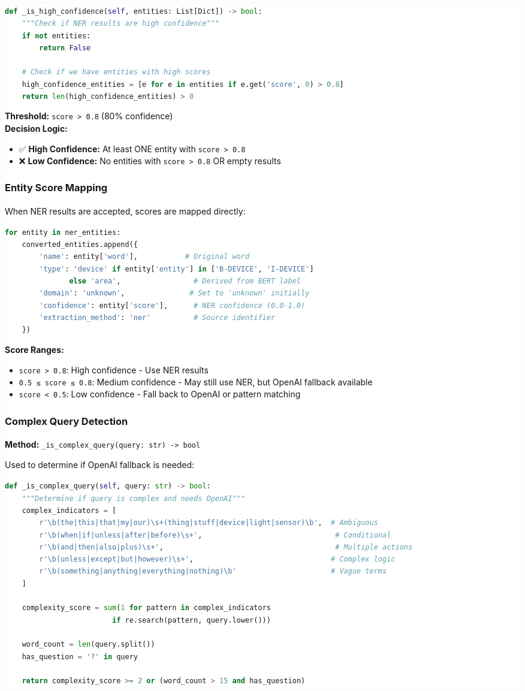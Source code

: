 ```python
def _is_high_confidence(self, entities: List[Dict]) -> bool:
    """Check if NER results are high confidence"""
    if not entities:
        return False
    
    # Check if we have entities with high scores
    high_confidence_entities = [e for e in entities if e.get('score', 0) > 0.8]
    return len(high_confidence_entities) > 0
```

**Threshold:** `score > 0.8` (80% confidence)  
**Decision Logic:**
- ✅ **High Confidence:** At least ONE entity with `score > 0.8`
- ❌ **Low Confidence:** No entities with `score > 0.8` OR empty results

### Entity Score Mapping

When NER results are accepted, scores are mapped directly:

```python
for entity in ner_entities:
    converted_entities.append({
        'name': entity['word'],           # Original word
        'type': 'device' if entity['entity'] in ['B-DEVICE', 'I-DEVICE'] 
               else 'area',                 # Derived from BERT label
        'domain': 'unknown',               # Set to 'unknown' initially
        'confidence': entity['score'],      # NER confidence (0.0-1.0)
        'extraction_method': 'ner'          # Source identifier
    })
```

**Score Ranges:**
- `score > 0.8`: High confidence - Use NER results
- `0.5 ≤ score ≤ 0.8`: Medium confidence - May still use NER, but OpenAI fallback available
- `score < 0.5`: Low confidence - Fall back to OpenAI or pattern matching

### Complex Query Detection

**Method:** `_is_complex_query(query: str) -> bool`

Used to determine if OpenAI fallback is needed:

```python
def _is_complex_query(self, query: str) -> bool:
    """Determine if query is complex and needs OpenAI"""
    complex_indicators = [
        r'\b(the|this|that|my|our)\s+(thing|stuff|device|light|sensor)\b',  # Ambiguous
        r'\b(when|if|unless|after|before)\s+',                               # Conditional
        r'\b(and|then|also|plus)\s+',                                        # Multiple actions
        r'\b(unless|except|but|however)\s+',                                # Complex logic
        r'\b(something|anything|everything|nothing)\b'                      # Vague terms
    ]
    
    complexity_score = sum(1 for pattern in complex_indicators 
                         if re.search(pattern, query.lower()))
    
    word_count = len(query.split())
    has_question = '?' in query
    
    return complexity_score >= 2 or (word_count > 15 and has_question)
```
